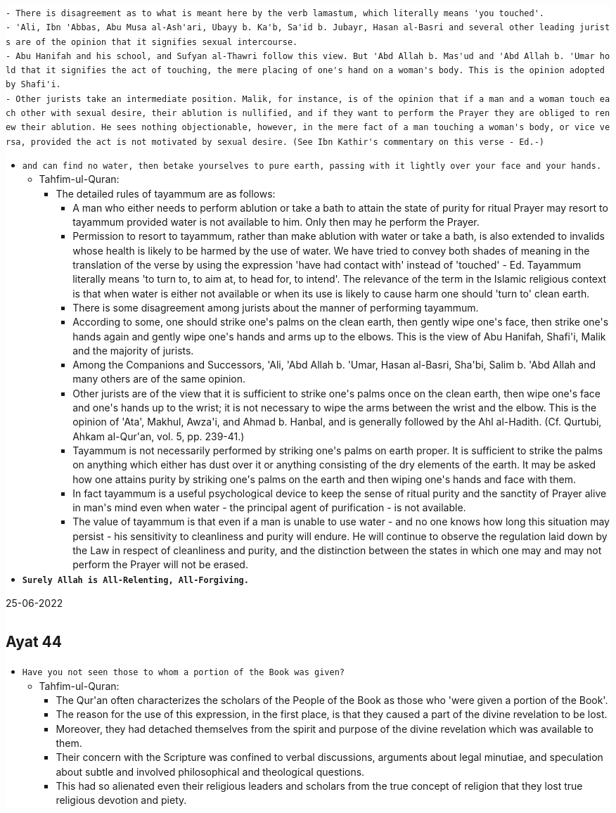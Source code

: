     - There is disagreement as to what is meant here by the verb lamastum, which literally means 'you touched'. 
    - 'Ali, Ibn 'Abbas, Abu Musa al-Ash'ari, Ubayy b. Ka'b, Sa'id b. Jubayr, Hasan al-Basri and several other leading jurists are of the opinion that it signifies sexual intercourse. 
    - Abu Hanifah and his school, and Sufyan al-Thawri follow this view. But 'Abd Allah b. Mas'ud and 'Abd Allah b. 'Umar hold that it signifies the act of touching, the mere placing of one's hand on a woman's body. This is the opinion adopted by Shafi'i. 
    - Other jurists take an intermediate position. Malik, for instance, is of the opinion that if a man and a woman touch each other with sexual desire, their ablution is nullified, and if they want to perform the Prayer they are obliged to renew their ablution. He sees nothing objectionable, however, in the mere fact of a man touching a woman's body, or vice versa, provided the act is not motivated by sexual desire. (See Ibn Kathir's commentary on this verse - Ed.-)
- `and can find no water, then betake yourselves to pure earth, passing with it lightly over your face and your hands.`
  - Tahfim-ul-Quran:
    - The detailed rules of tayammum are as follows: 
      - A man who either needs to perform ablution or take a bath to attain the state of purity for ritual Prayer may resort to tayammum provided water is not available to him. Only then may he perform the Prayer. 
      - Permission to resort to tayammum, rather than make ablution with water or take a bath, is also extended to invalids whose health is likely to be harmed by the use of water. We have tried to convey both shades of meaning in the translation of the verse by using the expression 'have had contact with' instead of 'touched' - Ed. Tayammum literally means 'to turn to, to aim at, to head for, to intend'. The relevance of the term in the Islamic religious context is that when water is either not available or when its use is likely to cause harm one should 'turn to' clean earth.
      - There is some disagreement among jurists about the manner of performing tayammum. 
      - According to some, one should strike one's palms on the clean earth, then gently wipe one's face, then strike one's hands again and gently wipe one's hands and arms up to the elbows. This is the view of Abu Hanifah, Shafi'i, Malik and the majority of jurists. 
      - Among the Companions and Successors, 'Ali, 'Abd Allah b. 'Umar, Hasan al-Basri, Sha'bi, Salim b. 'Abd Allah and many others are of the same opinion. 
      - Other jurists are of the view that it is sufficient to strike one's palms once on the clean earth, then wipe one's face and one's hands up to the wrist; it is not necessary to wipe the arms between the wrist and the elbow. This is the opinion of 'Ata', Makhul, Awza'i, and Ahmad b. Hanbal, and is generally followed by the Ahl al-Hadith. (Cf. Qurtubi, Ahkam al-Qur'an, vol. 5, pp. 239-41.) 
      - Tayammum is not necessarily performed by striking one's palms on earth proper. It is sufficient to strike the palms on anything which either has dust over it or anything consisting of the dry elements of the earth. It may be asked how one attains purity by striking one's palms on the earth and then wiping one's hands and face with them. 
      - In fact tayammum is a useful psychological device to keep the sense of ritual purity and the sanctity of Prayer alive in man's mind even when water - the principal agent of purification - is not available. 
      - The value of tayammum is that even if a man is unable to use water - and no one knows how long this situation may persist - his sensitivity to cleanliness and purity will endure. He will continue to observe the regulation laid down by the Law in respect of cleanliness and purity, and the distinction between the states in which one may and may not perform the Prayer will not be erased.
- **`Surely Allah is All-Relenting, All-Forgiving.`**

25-06-2022

## Ayat 44
- `Have you not seen those to whom a portion of the Book was given?`
  - Tahfim-ul-Quran:
    - The Qur'an often characterizes the scholars of the People of the Book as those who 'were given a portion of the Book'. 
    - The reason for the use of this expression, in the first place, is that they caused a part of the divine revelation to be lost. 
    - Moreover, they had detached themselves from the spirit and purpose of the divine revelation which was available to them. 
    - Their concern with the Scripture was confined to verbal discussions, arguments about legal minutiae, and speculation about subtle and involved philosophical and theological questions. 
    - This had so alienated even their religious leaders and scholars from the true concept of religion that they lost true religious devotion and piety.